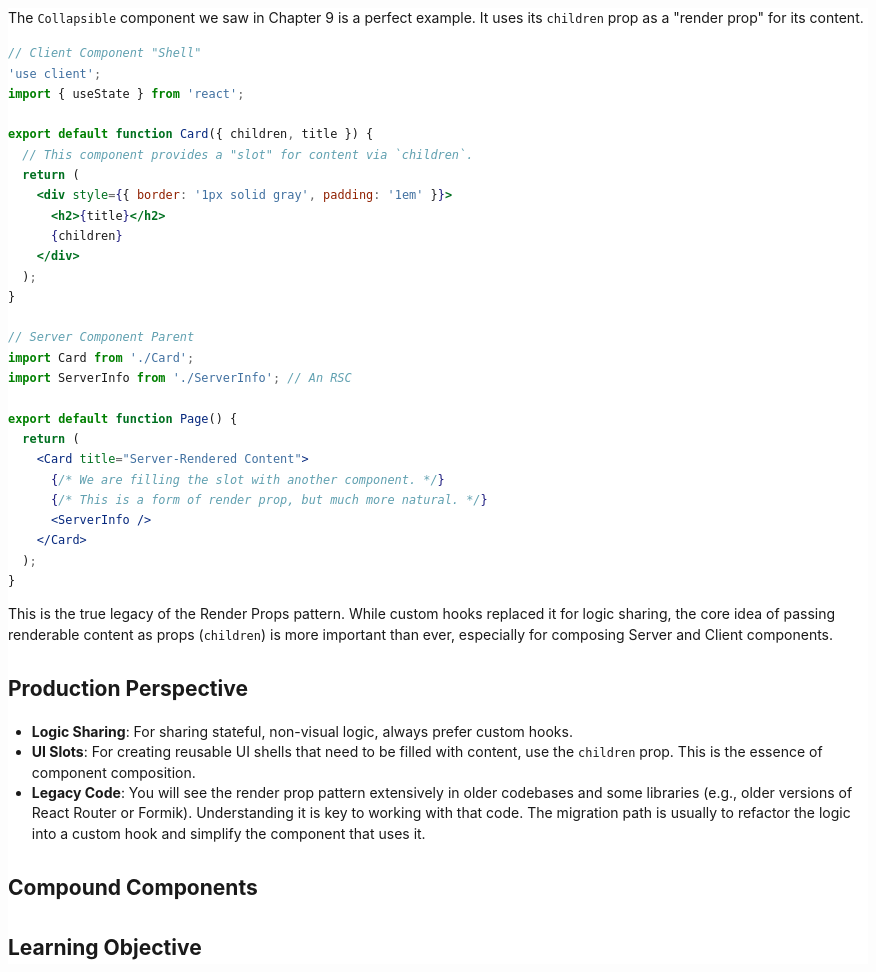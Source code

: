 The `Collapsible` component we saw in Chapter 9 is a perfect example. It uses its `children` prop as a "render prop" for its content.

```jsx
// Client Component "Shell"
'use client';
import { useState } from 'react';

export default function Card({ children, title }) {
  // This component provides a "slot" for content via `children`.
  return (
    <div style={{ border: '1px solid gray', padding: '1em' }}>
      <h2>{title}</h2>
      {children}
    </div>
  );
}

// Server Component Parent
import Card from './Card';
import ServerInfo from './ServerInfo'; // An RSC

export default function Page() {
  return (
    <Card title="Server-Rendered Content">
      {/* We are filling the slot with another component. */}
      {/* This is a form of render prop, but much more natural. */}
      <ServerInfo />
    </Card>
  );
}
```

This is the true legacy of the Render Props pattern. While custom hooks replaced it for logic sharing, the core idea of passing renderable content as props (`children`) is more important than ever, especially for composing Server and Client components.

## Production Perspective

- **Logic Sharing**: For sharing stateful, non-visual logic, always prefer custom hooks.
- **UI Slots**: For creating reusable UI shells that need to be filled with content, use the `children` prop. This is the essence of component composition.
- **Legacy Code**: You will see the render prop pattern extensively in older codebases and some libraries (e.g., older versions of React Router or Formik). Understanding it is key to working with that code. The migration path is usually to refactor the logic into a custom hook and simplify the component that uses it.

## Compound Components

## Learning Objective
